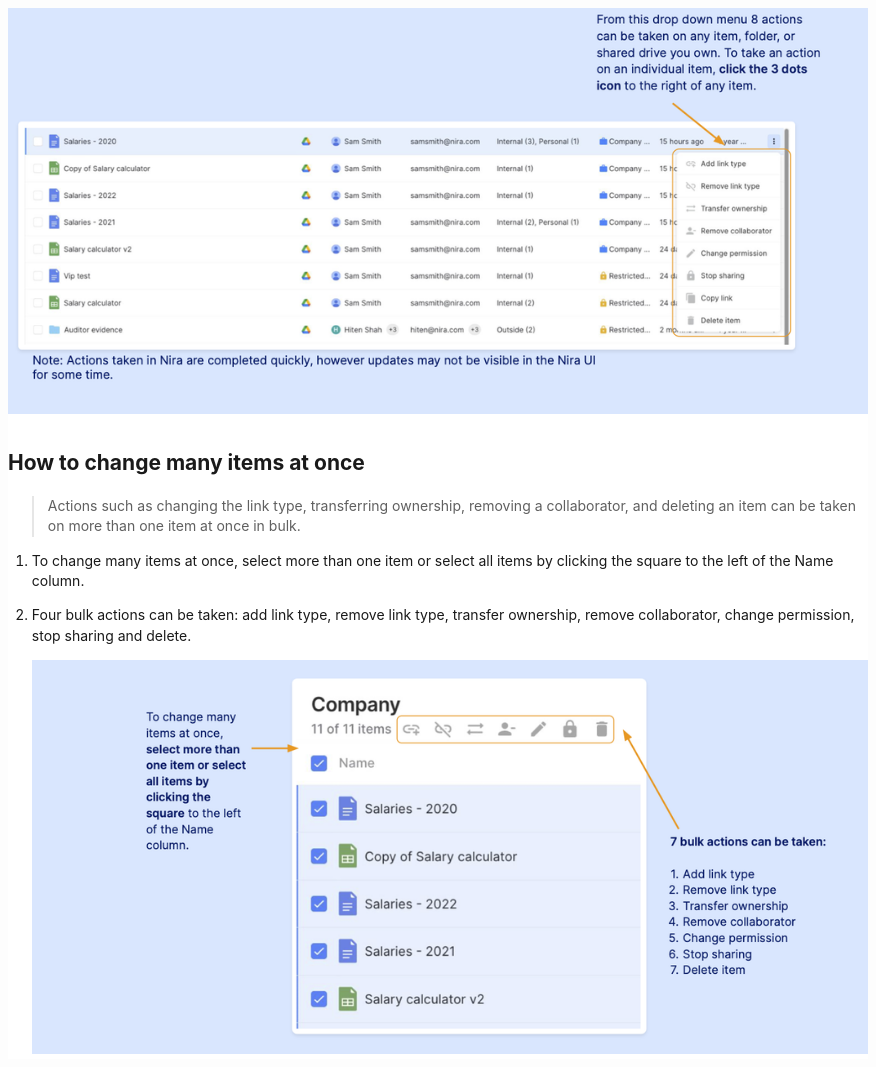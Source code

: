 ![changeindividualitem.png](./changeindividualitem.png)

## How to change many items at once

> Actions such as changing the link type, transferring ownership, removing a collaborator, and deleting an item can be taken on more than one item at once in bulk.

1. To change many items at once, select more than one item or select all items by clicking the square to the left of the Name column.
1. Four bulk actions can be taken: add link type, remove link type, transfer ownership, remove collaborator, change permission, stop sharing and delete.

    ![changemany.png](./changemany.png)
